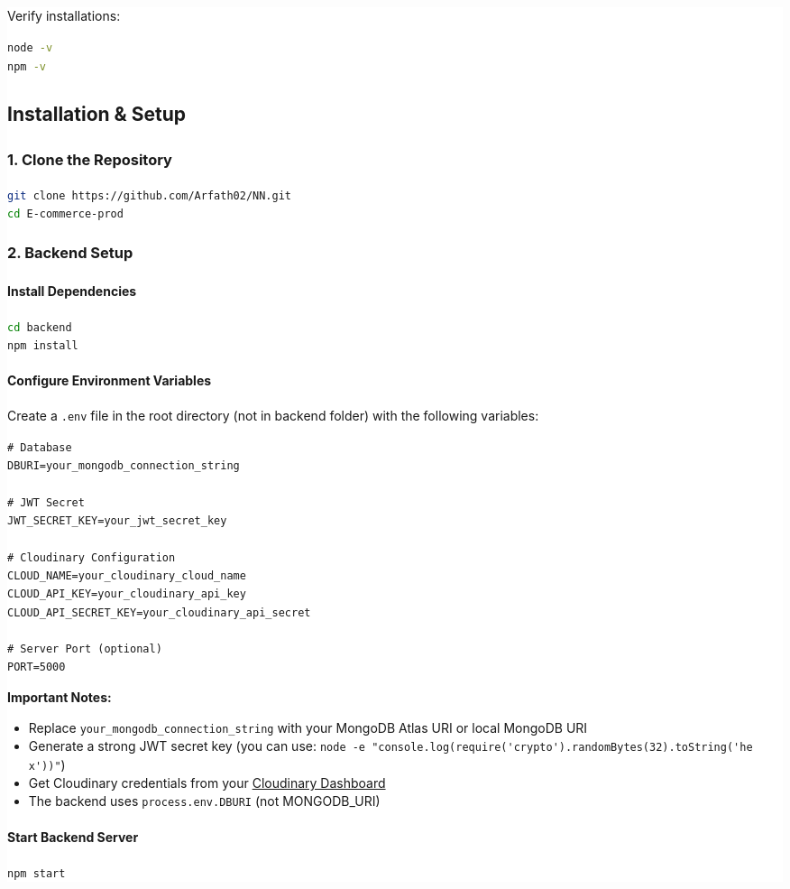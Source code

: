 Verify installations:
```bash
node -v
npm -v
```

## Installation & Setup

### 1. Clone the Repository
```bash
git clone https://github.com/Arfath02/NN.git
cd E-commerce-prod
```

### 2. Backend Setup

#### Install Dependencies
```bash
cd backend
npm install
```

#### Configure Environment Variables
Create a `.env` file in the root directory (not in backend folder) with the following variables:

```env
# Database
DBURI=your_mongodb_connection_string

# JWT Secret
JWT_SECRET_KEY=your_jwt_secret_key

# Cloudinary Configuration
CLOUD_NAME=your_cloudinary_cloud_name
CLOUD_API_KEY=your_cloudinary_api_key
CLOUD_API_SECRET_KEY=your_cloudinary_api_secret

# Server Port (optional)
PORT=5000
```

**Important Notes:**
- Replace `your_mongodb_connection_string` with your MongoDB Atlas URI or local MongoDB URI
- Generate a strong JWT secret key (you can use: `node -e "console.log(require('crypto').randomBytes(32).toString('hex'))"`)
- Get Cloudinary credentials from your [Cloudinary Dashboard](https://cloudinary.com/console)
- The backend uses `process.env.DBURI` (not MONGODB_URI)

#### Start Backend Server
```bash
npm start
```
